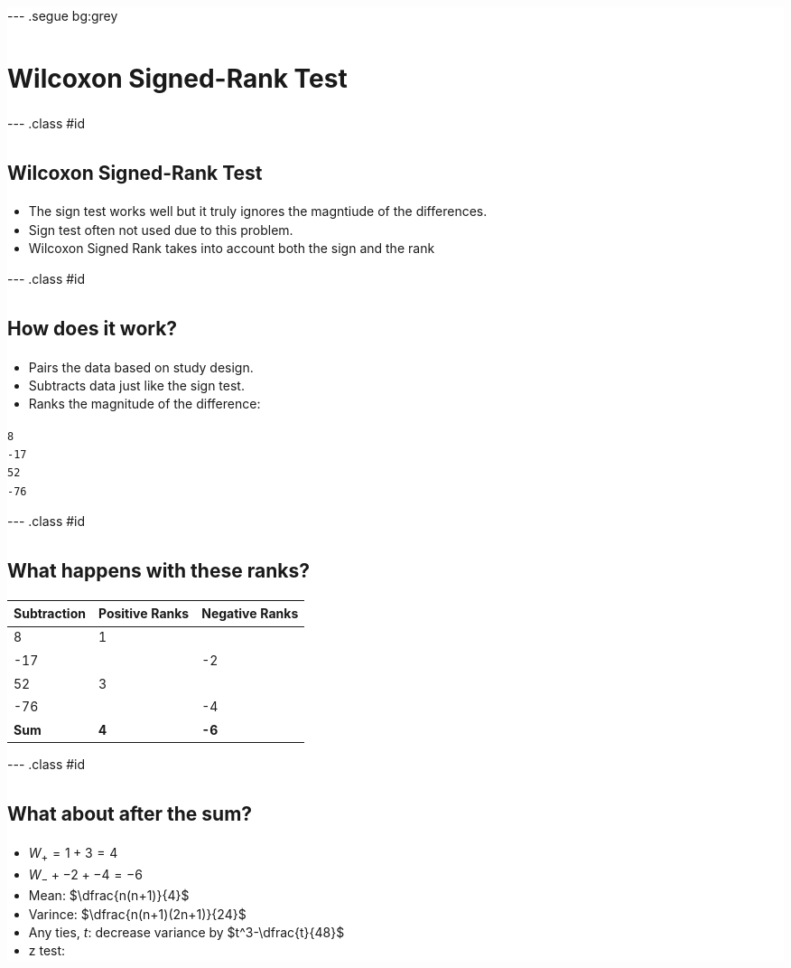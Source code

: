 ---  .segue bg:grey

# Wilcoxon Signed-Rank Test

--- .class #id

## Wilcoxon Signed-Rank Test

- The sign test works well but it truly ignores the magntiude of the differences. 
- Sign test often not used due to this problem. 
- Wilcoxon Signed Rank takes into account both the sign and the rank


--- .class #id

## How does it work? 

- Pairs the data based on study design. 
- Subtracts data just like the sign test.
- Ranks the magnitude of the difference:

```
8
-17
52
-76
```


--- .class #id

## What happens with these ranks?

| Subtraction | Positive Ranks | Negative Ranks |
| ----------- | -------------- | -------------- | 
| 8  | 1 |  | 
| -17 |  | -2 | 
| 52 | 3 |  | 
| -76 |  | -4 | 
**Sum** | **4** | **-6** |



--- .class #id

## What about after the sum?

- $W_{+}= 1 + 3 = 4$
- $W_{-} + -2 + -4 = -6$
- Mean: $\dfrac{n(n+1)}{4}$
- Varince: $\dfrac{n(n+1)(2n+1)}{24}$
- Any ties, $t$: decrease variance by $t^3-\dfrac{t}{48}$
- z test:
